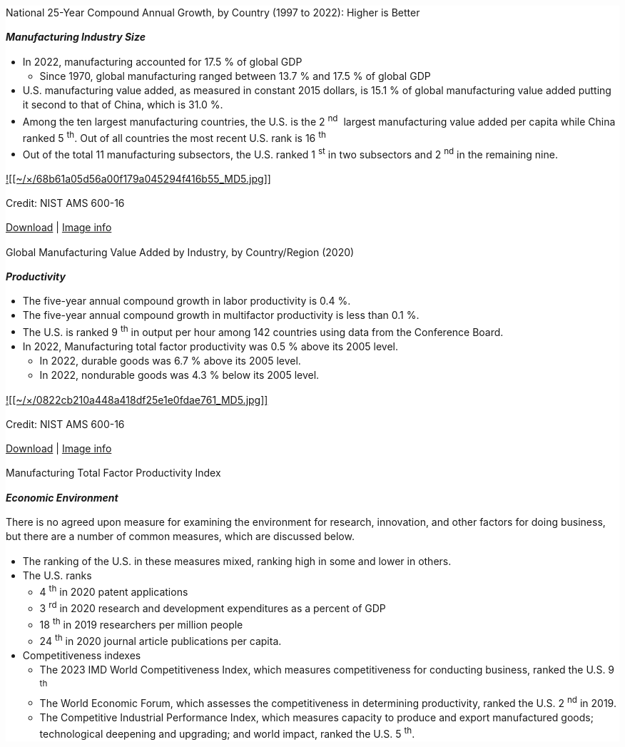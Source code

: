 National 25-Year Compound Annual Growth, by Country (1997 to 2022): Higher is Better

***Manufacturing Industry Size***

- In 2022, manufacturing accounted for 17.5 % of global GDP
	- Since 1970, global manufacturing ranged between 13.7 % and 17.5 % of global GDP
- U.S. manufacturing value added, as measured in constant 2015 dollars, is 15.1 % of global manufacturing value added putting it second to that of China, which is 31.0 %.
- Among the ten largest manufacturing countries, the U.S. is the 2 <sup>nd</sup>  largest manufacturing value added per capita while China ranked 5 <sup>th</sup>. Out of all countries the most recent U.S. rank is 16 <sup>th</sup>
- Out of the total 11 manufacturing subsectors, the U.S. ranked 1 <sup>st</sup> in two subsectors and 2 <sup>nd</sup> in the remaining nine.

[![[~/×/68b61a05d56a00f179a045294f416b55_MD5.jpg]]](https://www.nist.gov/sites/default/files/styles/2800_x_2800_limit/public/images/2024/10/24/Figure%202-7.jpg?itok=zwSEEg0y)

Credit: NIST AMS 600-16

[Download](https://www.nist.gov/sites/default/files/styles/2800_x_2800_limit/public/images/2024/10/24/Figure%202-7.jpg?itok=zwSEEg0y) | [Image info](https://www.nist.gov/media/722921)

Global Manufacturing Value Added by Industry, by Country/Region (2020)

***Productivity***

- The five-year annual compound growth in labor productivity is 0.4 %.
- The five-year annual compound growth in multifactor productivity is less than 0.1 %.
- The U.S. is ranked 9 <sup>th</sup> in output per hour among 142 countries using data from the Conference Board.
- In 2022, Manufacturing total factor productivity was 0.5 % above its 2005 level.
	- In 2022, durable goods was 6.7 % above its 2005 level.
	- In 2022, nondurable goods was 4.3 % below its 2005 level.

[![[~/×/0822cb210a448a418df25e1e0fdae761_MD5.jpg]]](https://www.nist.gov/sites/default/files/styles/2800_x_2800_limit/public/images/2024/10/24/Figure%204-10.jpg?itok=f0eA9Y4D)

Credit: NIST AMS 600-16

[Download](https://www.nist.gov/sites/default/files/styles/2800_x_2800_limit/public/images/2024/10/24/Figure%204-10.jpg?itok=f0eA9Y4D) | [Image info](https://www.nist.gov/media/722926)

Manufacturing Total Factor Productivity Index

***Economic Environment***

There is no agreed upon measure for examining the environment for research, innovation, and other factors for doing business, but there are a number of common measures, which are discussed below.

- The ranking of the U.S. in these measures mixed, ranking high in some and lower in others.
- The U.S. ranks
	- 4 <sup>th</sup> in 2020 patent applications
	- 3 <sup>rd</sup> in 2020 research and development expenditures as a percent of GDP
	- 18 <sup>th</sup> in 2019 researchers per million people
	- 24 <sup>th</sup> in 2020 journal article publications per capita.
- Competitiveness indexes
	- The 2023 IMD World Competitiveness Index, which measures competitiveness for conducting business, ranked the U.S. 9 <sup>th</sup>
	- The World Economic Forum, which assesses the competitiveness in determining productivity, ranked the U.S. 2 <sup>nd</sup> in 2019.
	- The Competitive Industrial Performance Index, which measures capacity to produce and export manufactured goods; technological deepening and upgrading; and world impact, ranked the U.S. 5 <sup>th</sup>.
